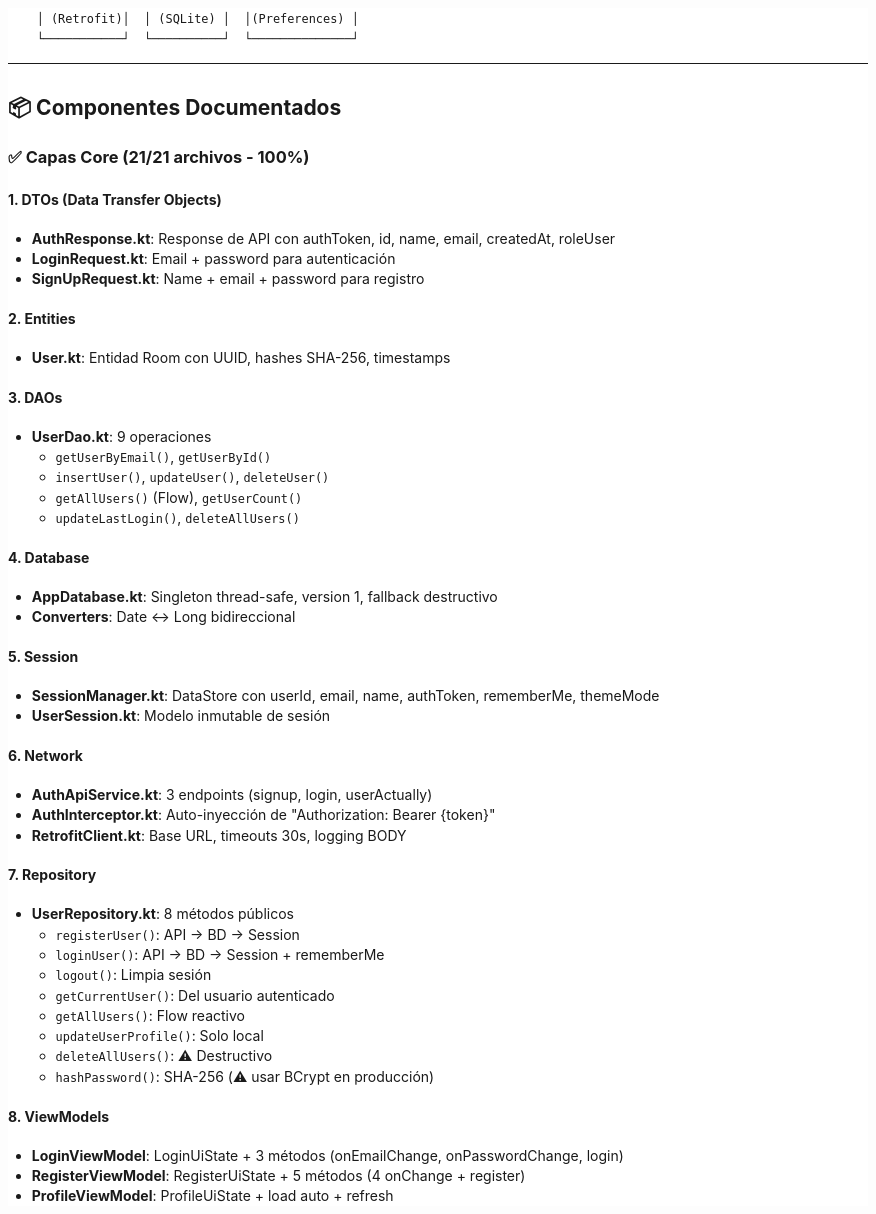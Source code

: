 ```
    │ (Retrofit)│  │ (SQLite) │  │(Preferences) │
    └───────────┘  └──────────┘  └──────────────┘
```

---

## 📦 Componentes Documentados

### ✅ Capas Core (21/21 archivos - 100%)

#### 1. DTOs (Data Transfer Objects)
- **AuthResponse.kt**: Response de API con authToken, id, name, email, createdAt, roleUser
- **LoginRequest.kt**: Email + password para autenticación
- **SignUpRequest.kt**: Name + email + password para registro

#### 2. Entities
- **User.kt**: Entidad Room con UUID, hashes SHA-256, timestamps

#### 3. DAOs
- **UserDao.kt**: 9 operaciones
  - `getUserByEmail()`, `getUserById()`
  - `insertUser()`, `updateUser()`, `deleteUser()`
  - `getAllUsers()` (Flow), `getUserCount()`
  - `updateLastLogin()`, `deleteAllUsers()`

#### 4. Database
- **AppDatabase.kt**: Singleton thread-safe, version 1, fallback destructivo
- **Converters**: Date ↔ Long bidireccional

#### 5. Session
- **SessionManager.kt**: DataStore con userId, email, name, authToken, rememberMe, themeMode
- **UserSession.kt**: Modelo inmutable de sesión

#### 6. Network
- **AuthApiService.kt**: 3 endpoints (signup, login, userActually)
- **AuthInterceptor.kt**: Auto-inyección de "Authorization: Bearer {token}"
- **RetrofitClient.kt**: Base URL, timeouts 30s, logging BODY

#### 7. Repository
- **UserRepository.kt**: 8 métodos públicos
  - `registerUser()`: API → BD → Session
  - `loginUser()`: API → BD → Session + rememberMe
  - `logout()`: Limpia sesión
  - `getCurrentUser()`: Del usuario autenticado
  - `getAllUsers()`: Flow reactivo
  - `updateUserProfile()`: Solo local
  - `deleteAllUsers()`: ⚠️ Destructivo
  - `hashPassword()`: SHA-256 (⚠️ usar BCrypt en producción)

#### 8. ViewModels
- **LoginViewModel**: LoginUiState + 3 métodos (onEmailChange, onPasswordChange, login)
- **RegisterViewModel**: RegisterUiState + 5 métodos (4 onChange + register)
- **ProfileViewModel**: ProfileUiState + load auto + refresh

